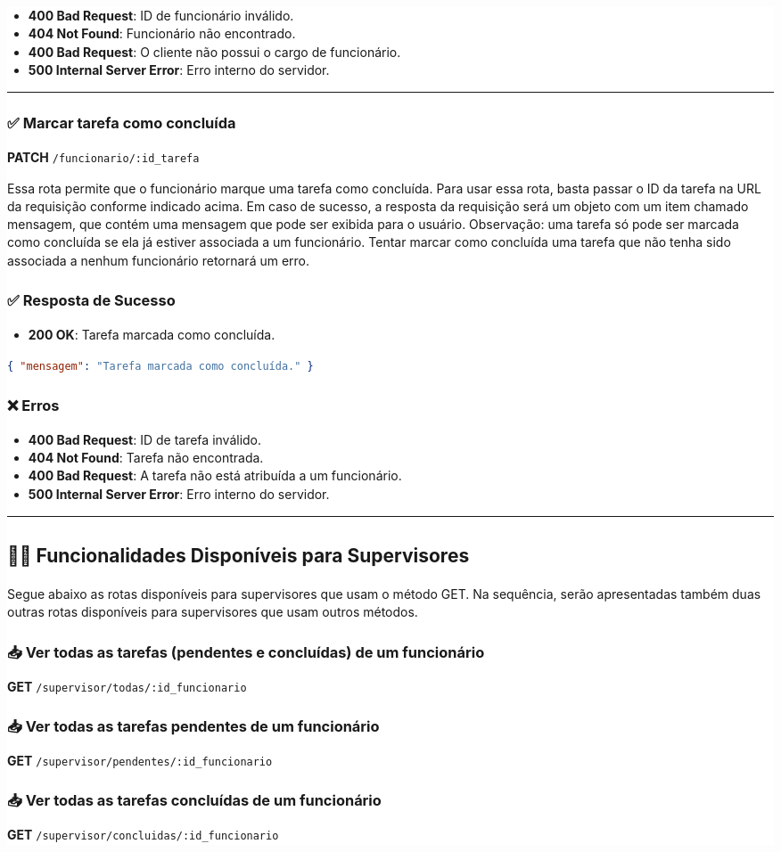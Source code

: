 * **400 Bad Request**: ID de funcionário inválido.
* **404 Not Found**: Funcionário não encontrado.
* **400 Bad Request**: O cliente não possui o cargo de funcionário.
* **500 Internal Server Error**: Erro interno do servidor.

---

### ✅ Marcar tarefa como concluída

**PATCH** `/funcionario/:id_tarefa`

Essa rota permite que o funcionário marque uma tarefa como concluída.
Para usar essa rota, basta passar o ID da tarefa na URL da requisição conforme indicado acima.
Em caso de sucesso, a resposta da requisição será um objeto com um item chamado mensagem, que contém uma mensagem que pode ser exibida para o usuário.
Observação: uma tarefa só pode ser marcada como concluída se ela já estiver associada a um funcionário. Tentar marcar como concluída uma tarefa que não tenha sido associada a nenhum funcionário retornará um erro.

### ✅ Resposta de Sucesso

* **200 OK**: Tarefa marcada como concluída.

```json
{ "mensagem": "Tarefa marcada como concluída." }
```

### ❌ Erros

* **400 Bad Request**: ID de tarefa inválido.
* **404 Not Found**: Tarefa não encontrada.
* **400 Bad Request**: A tarefa não está atribuída a um funcionário.
* **500 Internal Server Error**: Erro interno do servidor.

---

## 🧑‍🏫 Funcionalidades Disponíveis para Supervisores

Segue abaixo as rotas disponíveis para supervisores que usam o método GET. Na sequência, serão apresentadas também duas outras rotas disponíveis para supervisores que usam outros métodos.

### 📥 Ver todas as tarefas (pendentes e concluídas) de um funcionário

**GET** `/supervisor/todas/:id_funcionario`

### 📥 Ver todas as tarefas pendentes de um funcionário

**GET** `/supervisor/pendentes/:id_funcionario`

### 📥 Ver todas as tarefas concluídas de um funcionário

**GET** `/supervisor/concluidas/:id_funcionario`
